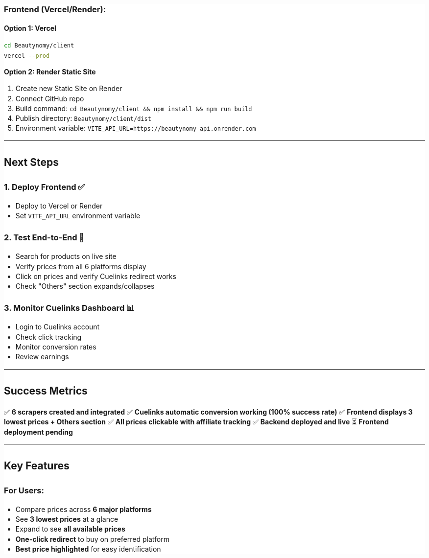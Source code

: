 ### Frontend (Vercel/Render):
**Option 1: Vercel**
```bash
cd Beautynomy/client
vercel --prod
```

**Option 2: Render Static Site**
1. Create new Static Site on Render
2. Connect GitHub repo
3. Build command: `cd Beautynomy/client && npm install && npm run build`
4. Publish directory: `Beautynomy/client/dist`
5. Environment variable: `VITE_API_URL=https://beautynomy-api.onrender.com`

---

## Next Steps

### 1. Deploy Frontend ✅
- Deploy to Vercel or Render
- Set `VITE_API_URL` environment variable

### 2. Test End-to-End 🔄
- Search for products on live site
- Verify prices from all 6 platforms display
- Click on prices and verify Cuelinks redirect works
- Check "Others" section expands/collapses

### 3. Monitor Cuelinks Dashboard 📊
- Login to Cuelinks account
- Check click tracking
- Monitor conversion rates
- Review earnings

---

## Success Metrics

✅ **6 scrapers created and integrated**
✅ **Cuelinks automatic conversion working (100% success rate)**
✅ **Frontend displays 3 lowest prices + Others section**
✅ **All prices clickable with affiliate tracking**
✅ **Backend deployed and live**
⏳ **Frontend deployment pending**

---

## Key Features

### For Users:
- Compare prices across **6 major platforms**
- See **3 lowest prices** at a glance
- Expand to see **all available prices**
- **One-click redirect** to buy on preferred platform
- **Best price highlighted** for easy identification
